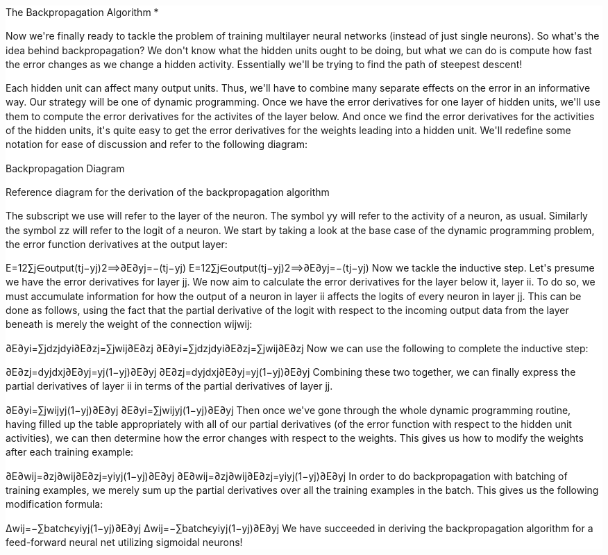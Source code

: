 The Backpropagation Algorithm *

Now we're finally ready to tackle the problem of training multilayer neural networks (instead of just single neurons). So what's the idea behind backpropagation? We don't know what the hidden units ought to be doing, but what we can do is compute how fast the error changes as we change a hidden activity. Essentially we'll be trying to find the path of steepest descent!

Each hidden unit can affect many output units. Thus, we'll have to combine many separate effects on the error in an informative way. Our strategy will be one of dynamic programming. Once we have the error derivatives for one layer of hidden units, we'll use them to compute the error derivatives for the activites of the layer below. And once we find the error derivatives for the activities of the hidden units, it's quite easy to get the error derivatives for the weights leading into a hidden unit. We'll redefine some notation for ease of discussion and refer to the following diagram:

Backpropagation Diagram

Reference diagram for the derivation of the backpropagation algorithm

The subscript we use will refer to the layer of the neuron. The symbol yy will refer to the activity of a neuron, as usual. Similarly the symbol zz will refer to the logit of a neuron. We start by taking a look at the base case of the dynamic programming problem, the error function derivatives at the output layer:

E=12∑j∈output(tj−yj)2⟹∂E∂yj=−(tj−yj)
E=12∑j∈output(tj−yj)2⟹∂E∂yj=−(tj−yj)
Now we tackle the inductive step. Let's presume we have the error derivatives for layer jj. We now aim to calculate the error derivatives for the layer below it, layer ii. To do so, we must accumulate information for how the output of a neuron in layer ii affects the logits of every neuron in layer jj. This can be done as follows, using the fact that the partial derivative of the logit with respect to the incoming output data from the layer beneath is merely the weight of the connection wijwij:

∂E∂yi=∑jdzjdyi∂E∂zj=∑jwij∂E∂zj
∂E∂yi=∑jdzjdyi∂E∂zj=∑jwij∂E∂zj
Now we can use the following to complete the inductive step:

∂E∂zj=dyjdxj∂E∂yj=yj(1−yj)∂E∂yj
∂E∂zj=dyjdxj∂E∂yj=yj(1−yj)∂E∂yj
Combining these two together, we can finally express the partial derivatives of layer ii in terms of the partial derivatives of layer jj.

∂E∂yi=∑jwijyj(1−yj)∂E∂yj
∂E∂yi=∑jwijyj(1−yj)∂E∂yj
Then once we've gone through the whole dynamic programming routine, having filled up the table appropriately with all of our partial derivatives (of the error function with respect to the hidden unit activities), we can then determine how the error changes with respect to the weights. This gives us how to modify the weights after each training example:

∂E∂wij=∂zj∂wij∂E∂zj=yiyj(1−yj)∂E∂yj
∂E∂wij=∂zj∂wij∂E∂zj=yiyj(1−yj)∂E∂yj
In order to do backpropagation with batching of training examples, we merely sum up the partial derivatives over all the training examples in the batch. This gives us the following modification formula:

Δwij=−∑batchϵyiyj(1−yj)∂E∂yj
Δwij=−∑batchϵyiyj(1−yj)∂E∂yj
We have succeeded in deriving the backpropagation algorithm for a feed-forward neural net utilizing sigmoidal neurons!
